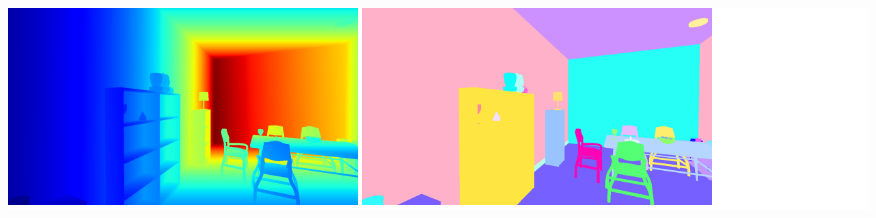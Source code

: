   <img src="images/hello_room/dining_depth.png" width="350" />
  <img src="images/hello_room/dining_obj.png" width="350" />
</p>
